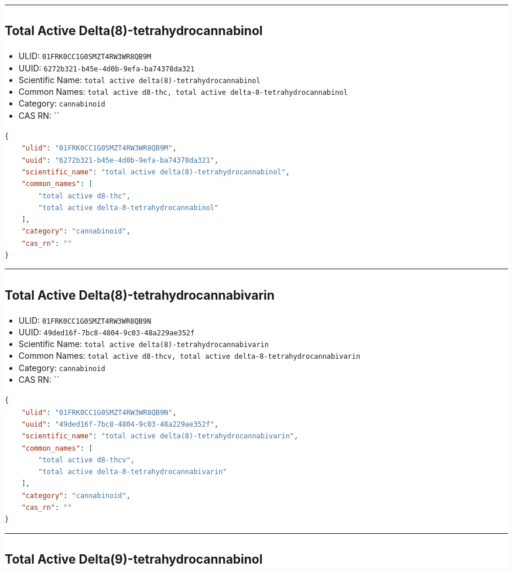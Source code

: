 ----------------------------------------

## Total Active Delta(8)-tetrahydrocannabinol

* ULID: `01FRK0CC1G0SMZT4RW3WR8QB9M`
* UUID: `6272b321-b45e-4d0b-9efa-ba74378da321`
* Scientific Name: `total active delta(8)-tetrahydrocannabinol`
* Common Names: `total active d8-thc, total active delta-8-tetrahydrocannabinol`
* Category: `cannabinoid`
* CAS RN: ``

```json
{
    "ulid": "01FRK0CC1G0SMZT4RW3WR8QB9M",
    "uuid": "6272b321-b45e-4d0b-9efa-ba74378da321",
    "scientific_name": "total active delta(8)-tetrahydrocannabinol",
    "common_names": [
        "total active d8-thc",
        "total active delta-8-tetrahydrocannabinol"
    ],
    "category": "cannabinoid",
    "cas_rn": ""
}
```

----------------------------------------

## Total Active Delta(8)-tetrahydrocannabivarin

* ULID: `01FRK0CC1G0SMZT4RW3WR8QB9N`
* UUID: `49ded16f-7bc8-4804-9c03-48a229ae352f`
* Scientific Name: `total active delta(8)-tetrahydrocannabivarin`
* Common Names: `total active d8-thcv, total active delta-8-tetrahydrocannabivarin`
* Category: `cannabinoid`
* CAS RN: ``

```json
{
    "ulid": "01FRK0CC1G0SMZT4RW3WR8QB9N",
    "uuid": "49ded16f-7bc8-4804-9c03-48a229ae352f",
    "scientific_name": "total active delta(8)-tetrahydrocannabivarin",
    "common_names": [
        "total active d8-thcv",
        "total active delta-8-tetrahydrocannabivarin"
    ],
    "category": "cannabinoid",
    "cas_rn": ""
}
```

----------------------------------------

## Total Active Delta(9)-tetrahydrocannabinol
